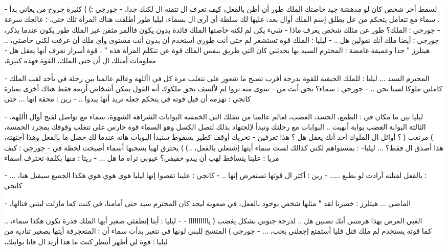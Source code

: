 
‫‪-‬‬ ‫)‬ ‫كثيرة‬ ‫جروح‬ ‫من‬ ‫يعاني‬ ‫بدأ‬ ‫‪(:‬‬ ‫جورجي‬
‫‪-‬‬ ‫كيف‬ ‫تعرف‬ ‫ال‬ ‫تتقنه‬ ‫ال‬ ‫لكنك‬ ‫جدا‪،‬‬ ‫جيد‬ ‫خاصتك‬ ‫الملك‬ ‫طور‬ ‫أن‬ ‫أظن‬ ‫بالفعل‪،‬‬ ‫لسقط‬ ‫أخر‬ ‫شخص‬ ‫كان‬ ‫لو‬ ‫مدهشة‬ ‫عالجك‬ ‫سرعة‬ ‫‪:‬‬ ‫ليليا‬
‫طور‬ ‫أطلقت‬ ‫هناك‬ ‫المرأة‬ ‫تلك‬ ‫حتى‪،‬‬ ‫عليها‬ ‫لك‬ ‫سلطة‬ ‫أي‬ ‫أرى‬ ‫ال‬ ‫بسماء‪،‬‬ ‫يتحكم‬ ‫من‬ ‫عل‬ ‫يطلق‬ ‫إسم‬ ‫الملك‬ ‫أوال‬ ‫بعد‪،‬‬ ‫سماء‬ ‫مع‬ ‫تتعامل‬
‫‪.‬‬ ‫فائدة‬ ‫بدون‬ ‫يكون‬ ‫فاألمر‬ ‫مثقن‬ ‫غير‬ ‫الملك‬ ‫طور‬ ‫يكون‬ ‫عندما‬ ‫يذكر‪،‬‬ ‫شيء‬ ‫يكن‬ ‫لم‬ ‫لكنه‬ ‫خاصتها‬ ‫الملك‬
‫‪-‬‬ ‫الملك؟‬ ‫طور‬ ‫عن‬ ‫مثلك‬ ‫شخص‬ ‫يعرف‬ ‫ماذا‬ ‫‪:‬‬ ‫جورجي‬
‫‪-‬‬ ‫‪..‬‬ ‫طوري‬ ‫أستخدم‬ ‫أن‬ ‫بدون‬ ‫أنت‬ ‫مستوى‬ ‫وأي‬ ‫ملك‬ ‫أن‬ ‫عرفت‬ ‫لكني‬ ‫خاصتي‪،‬‬ ‫الملك‬ ‫قوة‬ ‫تستشعر‬ ‫لم‬ ‫حتى‬ ‫أنت‬ ‫‪:‬‬ ‫ليليا‬
‫‪-‬‬ ‫‪..‬‬ ‫أيضا‬ ‫ملك‬ ‫أنك‬ ‫تقولين‬ ‫هل‬ ‫‪:‬‬ ‫جورجي‬
‫‪-‬‬ ‫قوة‬ ‫أسرار‬ ‫تعرف‬ ‫أنها‬ ‫يعقل‬ ‫هل‬ ‫‪،‬‬ ‫المحترم‬ ‫السيد‬ ‫بها‬ ‫يحدثني‬ ‫كان‬ ‫التي‬ ‫طريق‬ ‫بنفس‬ ‫الملك‬ ‫قوة‬ ‫عن‬ ‫تتكلم‬ ‫المرأة‬ ‫هذه‬ ‫"‬ ‫‪:‬‬ ‫هيتلرز‬
‫"‬ ‫جدا‬ ‫وعميقة‬ ‫غامضة‬ ‫القوة‬ ‫فهذه‬ ‫كثيرة‪،‬‬ ‫معلومات‬ ‫أمتلك‬ ‫ال‬ ‫أن‬ ‫حتى‬ ‫الملك‪،‬‬

‫‪-‬‬ ‫للملك‬ ‫الحيقية‬ ‫للقوة‬ ‫بدرجة‬ ‫أقرب‬ ‫تصبح‬ ‫ما‬ ‫شعور‬ ‫على‬ ‫تتغلب‬ ‫مرة‬ ‫كل‬ ‫في‬ ‫األلهة‬ ‫وعالم‬ ‫عالمنا‬ ‫بين‬ ‫رحلة‬ ‫في‬ ‫يأخد‬ ‫لقب‬ ‫الملك‬ ‫‪:‬‬ ‫ليليا‬
‫‪...‬‬ ‫المحترم‬ ‫السيد‬ ‫سوى‬ ‫منه‬ ‫تروا‬ ‫لم‬ ‫لألسف‬ ‫بحق‬ ‫ملكوك‬ ‫أنه‬ ‫القول‬ ‫يمكن‬ ‫أشخاص‬ ‫أربعة‬ ‫فقط‬ ‫هناك‬ ‫أخرى‬ ‫بعبارة‬
‫‪-‬‬ ‫سماء؟‬ ‫بحق‬ ‫أنت‬ ‫من‬ ‫‪:‬‬ ‫جورجي‬
‫‪-‬‬ ‫‪..‬‬ ‫كاملين‬ ‫ملوكا‬ ‫لسنا‬ ‫نحن‬ ‫حتى‬ ‫‪...‬‬ ‫محقة‬ ‫إنها‬ ‫‪:‬‬ ‫رين‬
‫‪-‬‬ ‫‪..‬‬ ‫تهزمه‬ ‫أن‬ ‫قبل‬ ‫قوته‬ ‫في‬ ‫يتحكم‬ ‫جعله‬ ‫تريد‬ ‫أنها‬ ‫يبدوا‬ ‫‪:‬‬ ‫كانجي‬

‫‪-‬‬ ‫سماء‬ ‫مع‬ ‫تواصل‬ ‫لفتح‬ ‫أوال‬ ‫األلهة‪،‬‬ ‫لعالم‬ ‫عالمنا‬ ‫من‬ ‫تنقلك‬ ‫التي‬ ‫الخمسة‬ ‫البوابات‬ ‫الشراهة‬ ‫الشهوة‪،‬‬ ‫الغضب‪،‬‬ ‫الحسد‪،‬‬ ‫الطمع‪،‬‬ ‫‪:‬‬ ‫ليليا‬
‫بين‬ ‫ما‬ ‫مكان‬ ‫في‬ ‫وقوفك‬ ‫بمجرد‬ ‫الخمسة‪،‬‬ ‫البوابات‬ ‫مع‬ ‫رحلتك‬ ‫وتبدأ‬ ‫لإلجتهاد‬ ‫بذلك‬ ‫لتصل‬ ‫الكسل‬ ‫وهو‬ ‫السماء‬ ‫قوة‬ ‫حارس‬ ‫على‬ ‫تتغلب‬
‫‪..‬‬ ‫الثالثة‬ ‫البوابة‬ ‫الغضب‬ ‫بوابة‬ ‫أنهيت‬ ‫عندما‬ ‫لك‬ ‫حصل‬ ‫ما‬ ‫بالفعل‬ ‫وهذا‬ ‫أجنهته‪،‬‬ ‫تحريك‬ ‫أوقف‬ ‫كطير‬ ‫بسقوط‬ ‫ستبدأ‬ ‫البوبات‬ ‫هاته‬
‫‪-‬‬ ‫)‬ ‫مرتعب‬ ‫(‬ ‫؟‬ ‫أوائل‬ ‫ال‬ ‫الملوك‬ ‫أحد‬ ‫أنك‬ ‫يعقل‬ ‫هل‬ ‫؟‬ ‫هذا‬ ‫تعرفين‬ ‫كيف‬ ‫‪:‬‬ ‫جورجي‬
‫‪-‬‬ ‫)‬ ‫يحترق‬ ‫لهبا‬ ‫بسحبها‬ ‫أسماء‬ ‫أصبحت‬ ‫لحظة‬ ‫في‬ ‫‪(..‬‬ ‫سماء‬ ‫أيتها‬ ‫إشتعلي‬ ‫بالفعل‪،‬‬ ‫بمستواهم‬ ‫لكني‬ ‫كذالك‬ ‫لست‬ ‫‪:‬‬ ‫ليليا‬‫‪-‬‬ ‫‪...‬‬ ‫هذا‬ ‫أصدق‬ ‫ال‬ ‫فقط؟‬ ‫منها‬ ‫بكلمة‬ ‫تحترف‬ ‫أسماء‬ ‫‪:‬‬ ‫ريتا‬
‫‪-‬‬ ‫‪...‬‬ ‫علينا‬ ‫يتساقط‬ ‫لهب‬ ‫أن‬ ‫يبدو‬ ‫حقيقي؟‬ ‫عيوني‬ ‫تراه‬ ‫ما‬ ‫هل‬ ‫‪:‬‬ ‫مريا‬


‫‪-‬‬ ‫‪...‬‬ ‫هكذا‬ ‫الجميع‬ ‫سيقتل‬ ‫هنا‪،‬‬ ‫علينا‬ ‫تقصوا‬ ‫إنها‬ ‫ليليا‬ ‫هوي‬ ‫هوي‬ ‫هوي‬ ‫‪:‬‬ ‫كانجي‬
‫‪-‬‬ ‫‪..‬‬ ‫أكثر‬ ‫ال‬ ‫قوتها‬ ‫تستعرض‬ ‫إنها‬ ‫‪:‬‬ ‫رين‬
‫‪-‬‬ ‫‪.....‬‬ ‫بالفعل‬ ‫لقتلته‬ ‫أرادت‬ ‫لو‬ ‫بطبع‬ ‫‪:‬‬ ‫كانجي‬


‫‪-‬‬ ‫في‬ ‫كنت‬ ‫كما‬ ‫مازلت‬ ‫ليتني‬ ‫قتالها‪،‬‬ ‫في‬ ‫صعوبة‬ ‫ليجد‬ ‫كان‬ ‫المحترم‬ ‫سيد‬ ‫حتى‬ ‫أمامنا‪،‬‬ ‫مثلها‬ ‫شخص‬ ‫بوجود‬ ‫بالفعل‪،‬‬ ‫خصرنا‬ ‫لقد‬ ‫"‬ ‫‪:‬‬ ‫هيتلرز‬
‫‪...‬‬ ‫الماضي‬


‫‪..‬‬ ‫صغير‬ ‫أيها‬ ‫الملك‬ ‫قدرة‬ ‫تكون‬ ‫هكذا‬ ‫سماء‪،‬‬ ‫أيتا‬ ‫إنطفئي‬ ‫‪:‬‬ ‫ليليا‬ ‫‪-‬‬
‫‪-‬‬ ‫لدرجة‬ ‫جنوني‬ ‫بشكل‬ ‫يغضب‬ ‫(‬ ‫ياااااااااا‬ ‫‪..‬‬ ‫الغبي‬ ‫العرض‬ ‫بهذا‬ ‫هزمتني‬ ‫أنك‬ ‫تضنين‬ ‫هل‬ ‫المتعجرفة‬ ‫أيتها‬ ‫بصغير‬ ‫تناديه‬ ‫من‬ ‫‪:‬‬ ‫جورجي‬
‫)‬ ‫المتسخ‬ ‫للبني‬ ‫لونها‬ ‫في‬ ‫تتغير‬ ‫بدأت‬ ‫سماء‬ ‫أن‬
‫‪-‬‬ ‫‪...‬‬ ‫قليا‬ ‫أستمتع‬ ‫إجعلني‬ ‫يجب‪،‬‬ ‫كما‬ ‫قوته‬ ‫يستخدم‬ ‫لم‬ ‫ملك‬ ‫قتل‬ ‫أريد‬ ‫ال‬ ‫فأنا‬ ‫بوابتك‪،‬‬ ‫قوة‬ ‫لي‬ ‫أظهر‬ ‫أنتظر‬ ‫كنت‬ ‫ما‬ ‫هذا‬ ‫‪:‬‬ ‫ليليا‬
